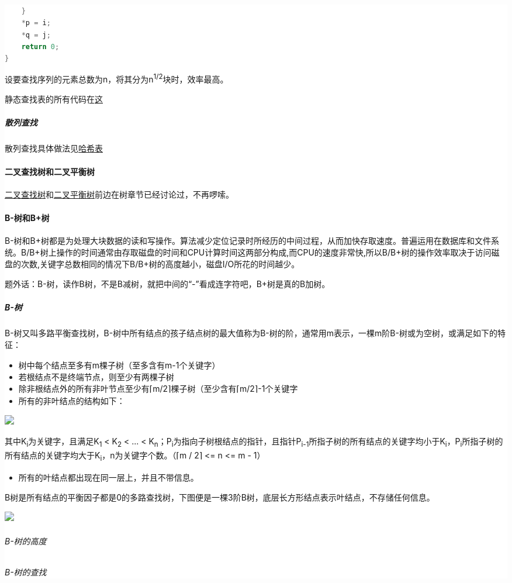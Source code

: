 ```c
    }
    *p = i;
    *q = j;
    return 0;
}
```

设要查找序列的元素总数为n，将其分为n<sup>1/2</sup>块时，效率最高。

静态查找表的所有代码在[这](./src/sequenticl_search.c)



##### 散列查找

散列查找具体做法见[哈希表](#hash)



#### 二叉查找树和二叉平衡树

[二叉查找树](../Tree/README.md#rcczs)和[二叉平衡树](../Tree/README.md#ecphs)前边在树章节已经讨论过，不再啰嗦。



#### B-树和B+树

B-树和B+树都是为处理大块数据的读和写操作。算法减少定位记录时所经历的中间过程，从而加快存取速度。普遍运用在数据库和文件系统。B/B+树上操作的时间通常由存取磁盘的时间和CPU计算时间这两部分构成,而CPU的速度非常快,所以B/B+树的操作效率取决于访问磁盘的次数,关键字总数相同的情况下B/B+树的高度越小，磁盘I/O所花的时间越少。

题外话：B-树，读作B树，不是B减树，就把中间的“-”看成连字符吧，B+树是真的B加树。



##### B-树

B-树又叫多路平衡查找树，B-树中所有结点的孩子结点树的最大值称为B-树的阶，通常用m表示，一棵m阶B-树或为空树，或满足如下的特征：

- 树中每个结点至多有m棵子树（至多含有m-1个关键字）
- 若根结点不是终端节点，则至少有两棵子树
- 除非根结点外的所有非叶节点至少有⌈m/2⌉棵子树（至少含有⌈m/2⌉-1个关键字
- 所有的非叶结点的结构如下：

<img src="./assets/image-20180910212849602.png" width=400>

其中K<sub>i</sub>为关键字，且满足K<sub>1</sub> < K<sub>2</sub> < ... < K<sub>n</sub>；P<sub>i</sub>为指向子树根结点的指针，且指针P<sub>i-1</sub>所指子树的所有结点的关键字均小于K<sub>i</sub>，P<sub>i</sub>所指子树的所有结点的关键字均大于K<sub>i</sub>，n为关键字个数。（⌈m / 2⌉ <= n <= m - 1）

- 所有的叶结点都出现在同一层上，并且不带信息。

B树是所有结点的平衡因子都是0的多路查找树，下图便是一棵3阶B树，底层长方形结点表示叶结点，不存储任何信息。

<img src="./assets/image-20180910215059262.png" width=700>

###### B-树的高度



###### B-树的查找
